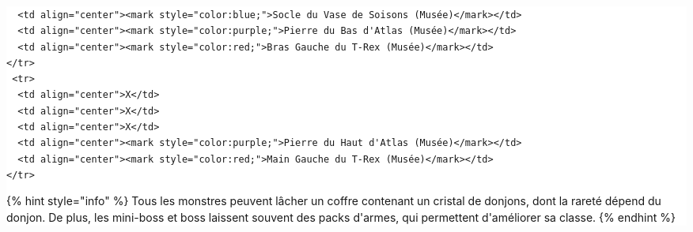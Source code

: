       <td align="center"><mark style="color:blue;">Socle du Vase de Soisons (Musée)</mark></td>
      <td align="center"><mark style="color:purple;">Pierre du Bas d'Atlas (Musée)</mark></td>
      <td align="center"><mark style="color:red;">Bras Gauche du T-Rex (Musée)</mark></td>
    </tr>
     <tr>
      <td align="center">X</td>
      <td align="center">X</td>
      <td align="center">X</td>
      <td align="center"><mark style="color:purple;">Pierre du Haut d'Atlas (Musée)</mark></td>
      <td align="center"><mark style="color:red;">Main Gauche du T-Rex (Musée)</mark></td>
    </tr>
  </tbody>
</table>

{% hint style="info" %}
Tous les monstres peuvent lâcher un coffre contenant un cristal de donjons, dont la rareté dépend du donjon. De plus, les mini-boss et boss laissent souvent des packs d'armes, qui permettent d'améliorer sa classe.
{% endhint %}
